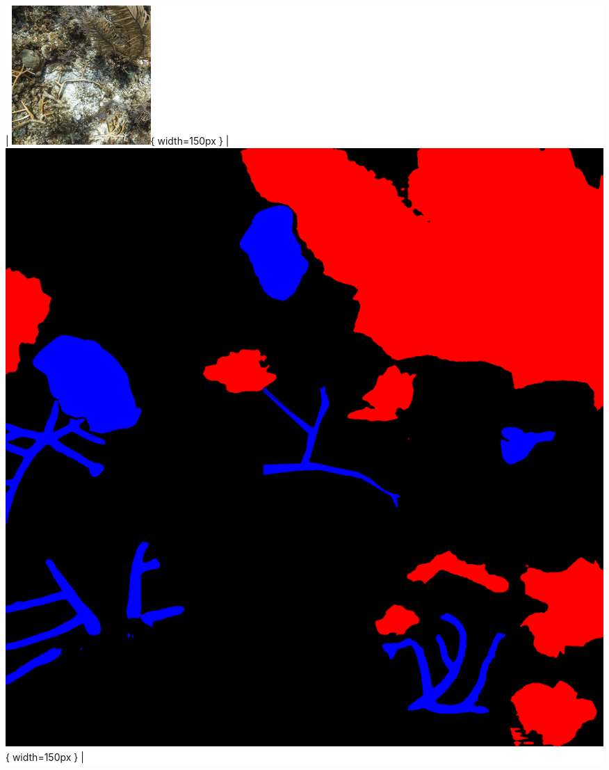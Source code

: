 | ![Image 1](./assets/evaluation/best/large/predictions/20011030301.jpg){ width=150px } | ![Ground Truth](./assets/evaluation/best/large/predictions/20011030301_ground_truth.png){ width=150px } |